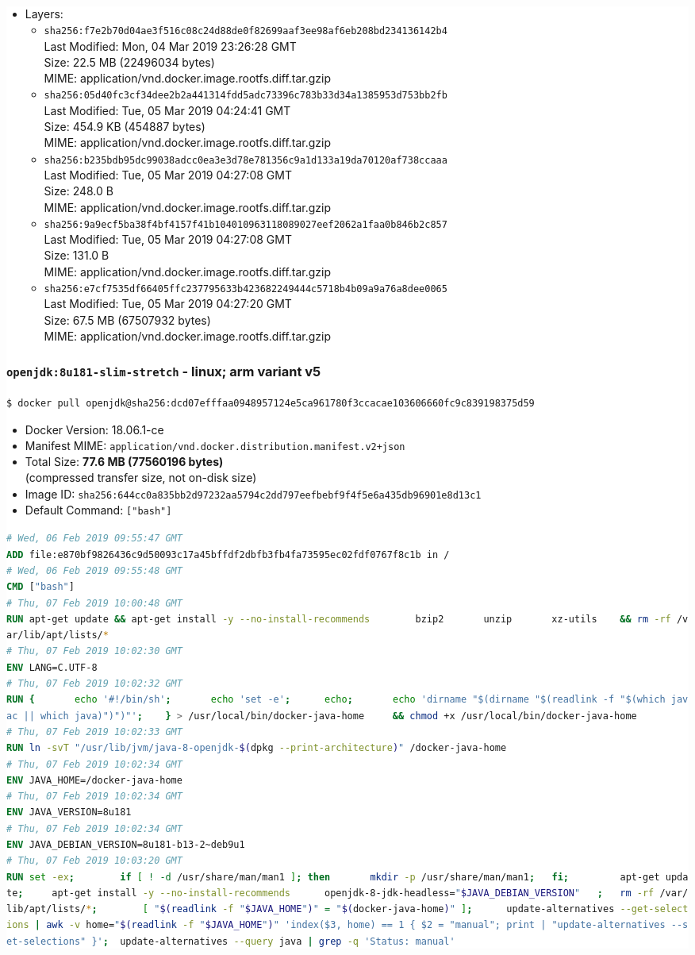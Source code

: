 -	Layers:
	-	`sha256:f7e2b70d04ae3f516c08c24d88de0f82699aaf3ee98af6eb208bd234136142b4`  
		Last Modified: Mon, 04 Mar 2019 23:26:28 GMT  
		Size: 22.5 MB (22496034 bytes)  
		MIME: application/vnd.docker.image.rootfs.diff.tar.gzip
	-	`sha256:05d40fc3cf34dee2b2a441314fdd5adc73396c783b33d34a1385953d753bb2fb`  
		Last Modified: Tue, 05 Mar 2019 04:24:41 GMT  
		Size: 454.9 KB (454887 bytes)  
		MIME: application/vnd.docker.image.rootfs.diff.tar.gzip
	-	`sha256:b235bdb95dc99038adcc0ea3e3d78e781356c9a1d133a19da70120af738ccaaa`  
		Last Modified: Tue, 05 Mar 2019 04:27:08 GMT  
		Size: 248.0 B  
		MIME: application/vnd.docker.image.rootfs.diff.tar.gzip
	-	`sha256:9a9ecf5ba38f4bf4157f41b104010963118089027eef2062a1faa0b846b2c857`  
		Last Modified: Tue, 05 Mar 2019 04:27:08 GMT  
		Size: 131.0 B  
		MIME: application/vnd.docker.image.rootfs.diff.tar.gzip
	-	`sha256:e7cf7535df66405ffc237795633b423682249444c5718b4b09a9a76a8dee0065`  
		Last Modified: Tue, 05 Mar 2019 04:27:20 GMT  
		Size: 67.5 MB (67507932 bytes)  
		MIME: application/vnd.docker.image.rootfs.diff.tar.gzip

### `openjdk:8u181-slim-stretch` - linux; arm variant v5

```console
$ docker pull openjdk@sha256:dcd07efffaa0948957124e5ca961780f3ccacae103606660fc9c839198375d59
```

-	Docker Version: 18.06.1-ce
-	Manifest MIME: `application/vnd.docker.distribution.manifest.v2+json`
-	Total Size: **77.6 MB (77560196 bytes)**  
	(compressed transfer size, not on-disk size)
-	Image ID: `sha256:644cc0a835bb2d97232aa5794c2dd797eefbebf9f4f5e6a435db96901e8d13c1`
-	Default Command: `["bash"]`

```dockerfile
# Wed, 06 Feb 2019 09:55:47 GMT
ADD file:e870bf9826436c9d50093c17a45bffdf2dbfb3fb4fa73595ec02fdf0767f8c1b in / 
# Wed, 06 Feb 2019 09:55:48 GMT
CMD ["bash"]
# Thu, 07 Feb 2019 10:00:48 GMT
RUN apt-get update && apt-get install -y --no-install-recommends 		bzip2 		unzip 		xz-utils 	&& rm -rf /var/lib/apt/lists/*
# Thu, 07 Feb 2019 10:02:30 GMT
ENV LANG=C.UTF-8
# Thu, 07 Feb 2019 10:02:32 GMT
RUN { 		echo '#!/bin/sh'; 		echo 'set -e'; 		echo; 		echo 'dirname "$(dirname "$(readlink -f "$(which javac || which java)")")"'; 	} > /usr/local/bin/docker-java-home 	&& chmod +x /usr/local/bin/docker-java-home
# Thu, 07 Feb 2019 10:02:33 GMT
RUN ln -svT "/usr/lib/jvm/java-8-openjdk-$(dpkg --print-architecture)" /docker-java-home
# Thu, 07 Feb 2019 10:02:34 GMT
ENV JAVA_HOME=/docker-java-home
# Thu, 07 Feb 2019 10:02:34 GMT
ENV JAVA_VERSION=8u181
# Thu, 07 Feb 2019 10:02:34 GMT
ENV JAVA_DEBIAN_VERSION=8u181-b13-2~deb9u1
# Thu, 07 Feb 2019 10:03:20 GMT
RUN set -ex; 		if [ ! -d /usr/share/man/man1 ]; then 		mkdir -p /usr/share/man/man1; 	fi; 		apt-get update; 	apt-get install -y --no-install-recommends 		openjdk-8-jdk-headless="$JAVA_DEBIAN_VERSION" 	; 	rm -rf /var/lib/apt/lists/*; 		[ "$(readlink -f "$JAVA_HOME")" = "$(docker-java-home)" ]; 		update-alternatives --get-selections | awk -v home="$(readlink -f "$JAVA_HOME")" 'index($3, home) == 1 { $2 = "manual"; print | "update-alternatives --set-selections" }'; 	update-alternatives --query java | grep -q 'Status: manual'
```
